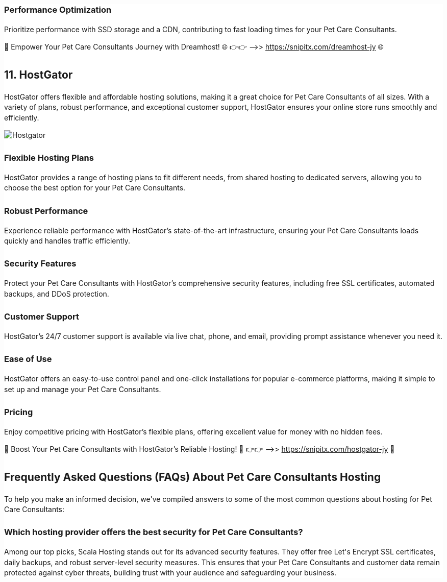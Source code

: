 ### Performance Optimization
Prioritize performance with SSD storage and a CDN, contributing to fast loading times for your Pet Care Consultants.

🚀 Empower Your Pet Care Consultants Journey with Dreamhost! 🌐
👉👉 -->> https://snipitx.com/dreamhost-jy 🌐

## 11. HostGator

HostGator offers flexible and affordable hosting solutions, making it a great choice for Pet Care Consultants of all sizes. With a variety of plans, robust performance, and exceptional customer support, HostGator ensures your online store runs smoothly and efficiently.

![Hostgator](https://i.imgur.com/SNC0dSu.jpeg "Hostgator Hosting")

### Flexible Hosting Plans
HostGator provides a range of hosting plans to fit different needs, from shared hosting to dedicated servers, allowing you to choose the best option for your Pet Care Consultants.

### Robust Performance
Experience reliable performance with HostGator’s state-of-the-art infrastructure, ensuring your Pet Care Consultants loads quickly and handles traffic efficiently.

### Security Features
Protect your Pet Care Consultants with HostGator’s comprehensive security features, including free SSL certificates, automated backups, and DDoS protection.

### Customer Support
HostGator’s 24/7 customer support is available via live chat, phone, and email, providing prompt assistance whenever you need it.

### Ease of Use
HostGator offers an easy-to-use control panel and one-click installations for popular e-commerce platforms, making it simple to set up and manage your Pet Care Consultants.

### Pricing
Enjoy competitive pricing with HostGator’s flexible plans, offering excellent value for money with no hidden fees.

🌟 Boost Your Pet Care Consultants with HostGator’s Reliable Hosting! 🚀
👉👉 -->> https://snipitx.com/hostgator-jy 🚀

## Frequently Asked Questions (FAQs) About Pet Care Consultants Hosting

To help you make an informed decision, we've compiled answers to some of the most common questions about hosting for Pet Care Consultants:

### Which hosting provider offers the best security for Pet Care Consultants? 
Among our top picks, Scala Hosting stands out for its advanced security features. They offer free Let's Encrypt SSL certificates, daily backups, and robust server-level security measures. This ensures that your Pet Care Consultants and customer data remain protected against cyber threats, building trust with your audience and safeguarding your business.

